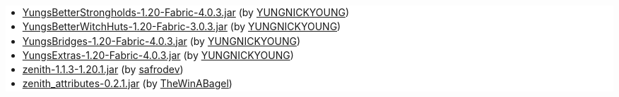   * [YungsBetterStrongholds-1.20-Fabric-4.0.3.jar](https://www.curseforge.com/minecraft/mc-mods/yungs-better-strongholds-fabric/files/4769084) (by [YUNGNICKYOUNG](https://www.curseforge.com/members/YUNGNICKYOUNG/projects))
  * [YungsBetterWitchHuts-1.20-Fabric-3.0.3.jar](https://www.curseforge.com/minecraft/mc-mods/yungs-better-witch-huts-fabric/files/4769490) (by [YUNGNICKYOUNG](https://www.curseforge.com/members/YUNGNICKYOUNG/projects))
  * [YungsBridges-1.20-Fabric-4.0.3.jar](https://www.curseforge.com/minecraft/mc-mods/yungs-bridges-fabric/files/4769520) (by [YUNGNICKYOUNG](https://www.curseforge.com/members/YUNGNICKYOUNG/projects))
  * [YungsExtras-1.20-Fabric-4.0.3.jar](https://www.curseforge.com/minecraft/mc-mods/yungs-extras-fabric/files/4769515) (by [YUNGNICKYOUNG](https://www.curseforge.com/members/YUNGNICKYOUNG/projects))
  * [zenith-1.1.3-1.20.1.jar](https://www.curseforge.com/minecraft/mc-mods/zenith/files/5183835) (by [safrodev](https://www.curseforge.com/members/safrodev/projects))
  * [zenith_attributes-0.2.1.jar](https://www.curseforge.com/minecraft/mc-mods/zenith-attributes/files/5177805) (by [TheWinABagel](https://www.curseforge.com/members/TheWinABagel/projects))

